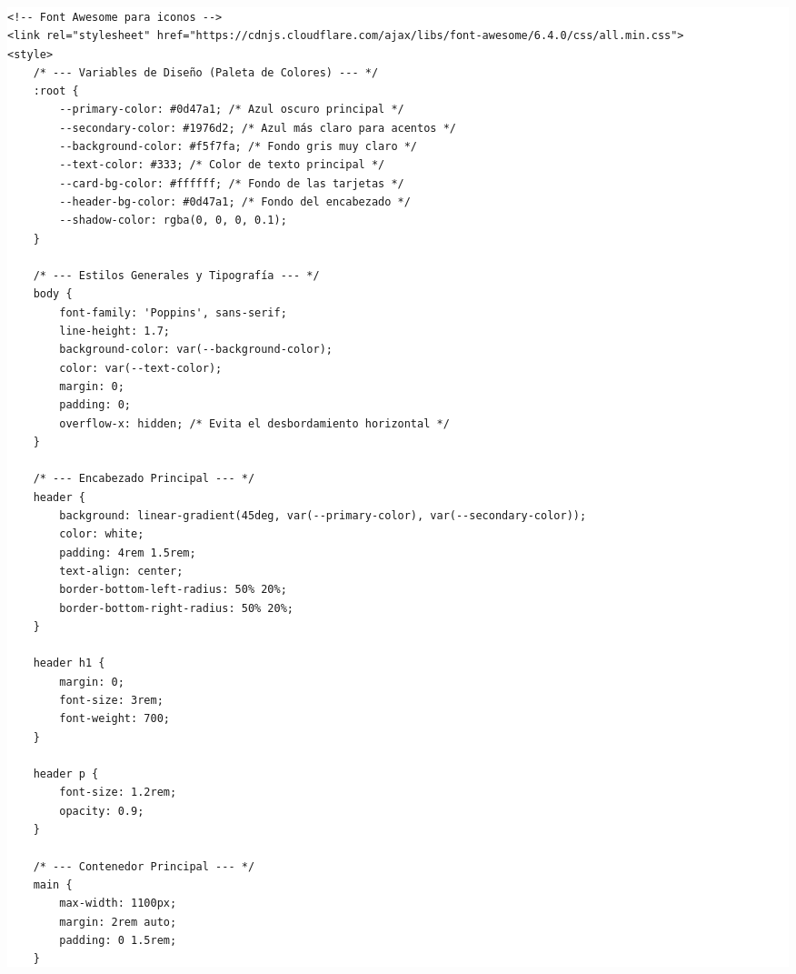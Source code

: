
    <!-- Font Awesome para iconos -->
    <link rel="stylesheet" href="https://cdnjs.cloudflare.com/ajax/libs/font-awesome/6.4.0/css/all.min.css">
    <style>
        /* --- Variables de Diseño (Paleta de Colores) --- */
        :root {
            --primary-color: #0d47a1; /* Azul oscuro principal */
            --secondary-color: #1976d2; /* Azul más claro para acentos */
            --background-color: #f5f7fa; /* Fondo gris muy claro */
            --text-color: #333; /* Color de texto principal */
            --card-bg-color: #ffffff; /* Fondo de las tarjetas */
            --header-bg-color: #0d47a1; /* Fondo del encabezado */
            --shadow-color: rgba(0, 0, 0, 0.1);
        }

        /* --- Estilos Generales y Tipografía --- */
        body {
            font-family: 'Poppins', sans-serif;
            line-height: 1.7;
            background-color: var(--background-color);
            color: var(--text-color);
            margin: 0;
            padding: 0;
            overflow-x: hidden; /* Evita el desbordamiento horizontal */
        }

        /* --- Encabezado Principal --- */
        header {
            background: linear-gradient(45deg, var(--primary-color), var(--secondary-color));
            color: white;
            padding: 4rem 1.5rem;
            text-align: center;
            border-bottom-left-radius: 50% 20%;
            border-bottom-right-radius: 50% 20%;
        }

        header h1 {
            margin: 0;
            font-size: 3rem;
            font-weight: 700;
        }

        header p {
            font-size: 1.2rem;
            opacity: 0.9;
        }
        
        /* --- Contenedor Principal --- */
        main {
            max-width: 1100px;
            margin: 2rem auto;
            padding: 0 1.5rem;
        }
